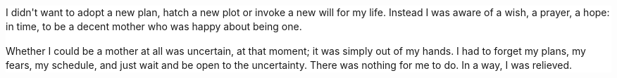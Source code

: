 I didn't want to adopt a new plan, hatch a new plot or invoke a new will for my life. Instead I was aware of a wish, a prayer, a hope: in time, to be a decent mother who was happy about being one.

Whether I could be a mother at all was uncertain, at that moment; it was simply out of my hands. I had to forget my plans, my fears, my schedule, and just wait and be open to the uncertainty. There was nothing for me to do. In a way, I was relieved.
